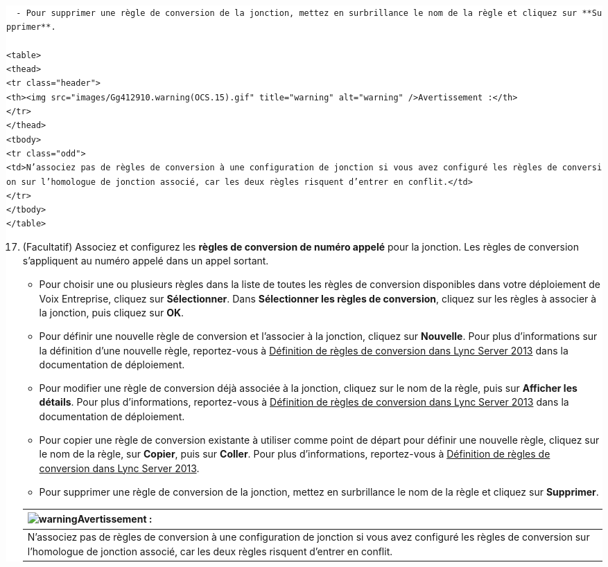       - Pour supprimer une règle de conversion de la jonction, mettez en surbrillance le nom de la règle et cliquez sur **Supprimer**.
    
    <table>
    <thead>
    <tr class="header">
    <th><img src="images/Gg412910.warning(OCS.15).gif" title="warning" alt="warning" />Avertissement :</th>
    </tr>
    </thead>
    <tbody>
    <tr class="odd">
    <td>N’associez pas de règles de conversion à une configuration de jonction si vous avez configuré les règles de conversion sur l’homologue de jonction associé, car les deux règles risquent d’entrer en conflit.</td>
    </tr>
    </tbody>
    </table>


17. (Facultatif) Associez et configurez les **règles de conversion de numéro appelé** pour la jonction. Les règles de conversion s’appliquent au numéro appelé dans un appel sortant.
    
      - Pour choisir une ou plusieurs règles dans la liste de toutes les règles de conversion disponibles dans votre déploiement de Voix Entreprise, cliquez sur **Sélectionner**. Dans **Sélectionner les règles de conversion**, cliquez sur les règles à associer à la jonction, puis cliquez sur **OK**.
    
      - Pour définir une nouvelle règle de conversion et l’associer à la jonction, cliquez sur **Nouvelle**. Pour plus d’informations sur la définition d’une nouvelle règle, reportez-vous à [Définition de règles de conversion dans Lync Server 2013](lync-server-2013-defining-translation-rules.md) dans la documentation de déploiement.
    
      - Pour modifier une règle de conversion déjà associée à la jonction, cliquez sur le nom de la règle, puis sur **Afficher les détails**. Pour plus d’informations, reportez-vous à [Définition de règles de conversion dans Lync Server 2013](lync-server-2013-defining-translation-rules.md) dans la documentation de déploiement.
    
      - Pour copier une règle de conversion existante à utiliser comme point de départ pour définir une nouvelle règle, cliquez sur le nom de la règle, sur **Copier**, puis sur **Coller**. Pour plus d’informations, reportez-vous à [Définition de règles de conversion dans Lync Server 2013](lync-server-2013-defining-translation-rules.md).
    
      - Pour supprimer une règle de conversion de la jonction, mettez en surbrillance le nom de la règle et cliquez sur **Supprimer**.
    
    <table>
    <thead>
    <tr class="header">
    <th><img src="images/Gg412910.warning(OCS.15).gif" title="warning" alt="warning" />Avertissement :</th>
    </tr>
    </thead>
    <tbody>
    <tr class="odd">
    <td>N’associez pas de règles de conversion à une configuration de jonction si vous avez configuré les règles de conversion sur l’homologue de jonction associé, car les deux règles risquent d’entrer en conflit.</td>
    </tr>
    </tbody>
    </table>
